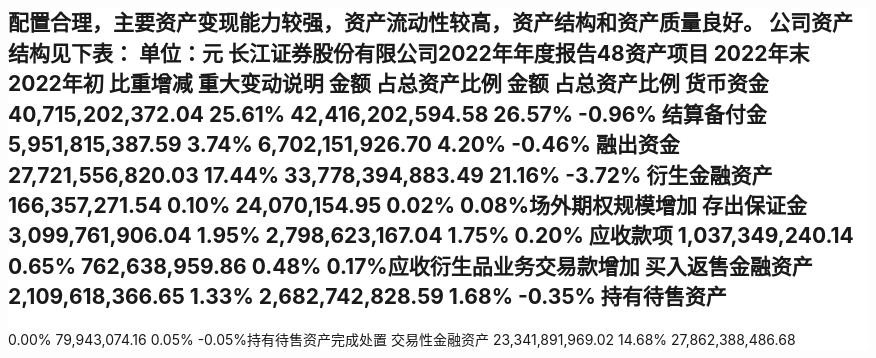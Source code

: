配置合理，主要资产变现能力较强，资产流动性较高，资产结构和资产质量良好。
公司资产结构见下表：
单位：元
长江证券股份有限公司2022年年度报告48资产项目
2022年末
2022年初
比重增减
重大变动说明
金额
占总资产比例
金额
占总资产比例
货币资金
40,715,202,372.04
25.61%
42,416,202,594.58
26.57%
-0.96%
结算备付金
5,951,815,387.59
3.74%
6,702,151,926.70
4.20%
-0.46%
融出资金
27,721,556,820.03
17.44%
33,778,394,883.49
21.16%
-3.72%
衍生金融资产
166,357,271.54
0.10%
24,070,154.95
0.02%
0.08%场外期权规模增加
存出保证金
3,099,761,906.04
1.95%
2,798,623,167.04
1.75%
0.20%
应收款项
1,037,349,240.14
0.65%
762,638,959.86
0.48%
0.17%应收衍生品业务交易款增加
买入返售金融资产
2,109,618,366.65
1.33%
2,682,742,828.59
1.68%
-0.35%
持有待售资产
-
0.00%
79,943,074.16
0.05%
-0.05%持有待售资产完成处置
交易性金融资产
23,341,891,969.02
14.68%
27,862,388,486.68